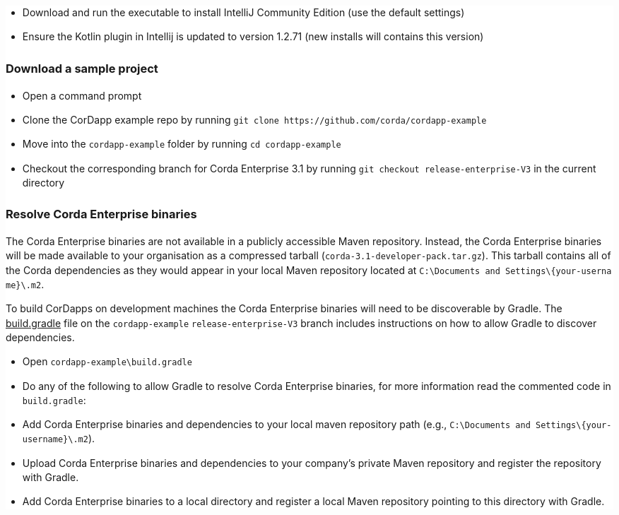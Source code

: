 
* Download and run the executable to install IntelliJ Community Edition (use the default settings)


* Ensure the Kotlin plugin in Intellij is updated to version 1.2.71 (new installs will contains this version)



### Download a sample project


* Open a command prompt


* Clone the CorDapp example repo by running `git clone https://github.com/corda/cordapp-example`


* Move into the `cordapp-example` folder by running `cd cordapp-example`


* Checkout the corresponding branch for Corda Enterprise 3.1 by running `git checkout release-enterprise-V3` in the current directory



### Resolve Corda Enterprise binaries

The Corda Enterprise binaries are not available in a publicly accessible Maven repository. Instead, the Corda Enterprise
                    binaries will be made available to your organisation as a compressed tarball (`corda-3.1-developer-pack.tar.gz`).
                    This tarball contains all of the Corda dependencies as they would appear in your local Maven repository located at
                    `C:\Documents and Settings\{your-username}\.m2`.

To build CorDapps on development machines the Corda Enterprise binaries will need to be discoverable by Gradle. The
                    [build.gradle](https://github.com/corda/cordapp-example/blob/release-enterprise-V3/build.gradle) file on the
                    `cordapp-example` `release-enterprise-V3` branch includes instructions on how to allow Gradle to discover
                    dependencies.


* Open `cordapp-example\build.gradle`


* Do any of the following to allow Gradle to resolve Corda Enterprise binaries, for more information read the commented code in `build.gradle`:


* Add Corda Enterprise binaries and dependencies to your local maven repository path (e.g., `C:\Documents and Settings\{your-username}\.m2`).


* Upload Corda Enterprise binaries and dependencies to your company’s private Maven repository and register the repository with Gradle.


* Add Corda Enterprise binaries to a local directory and register a local Maven repository pointing to this directory with Gradle.
